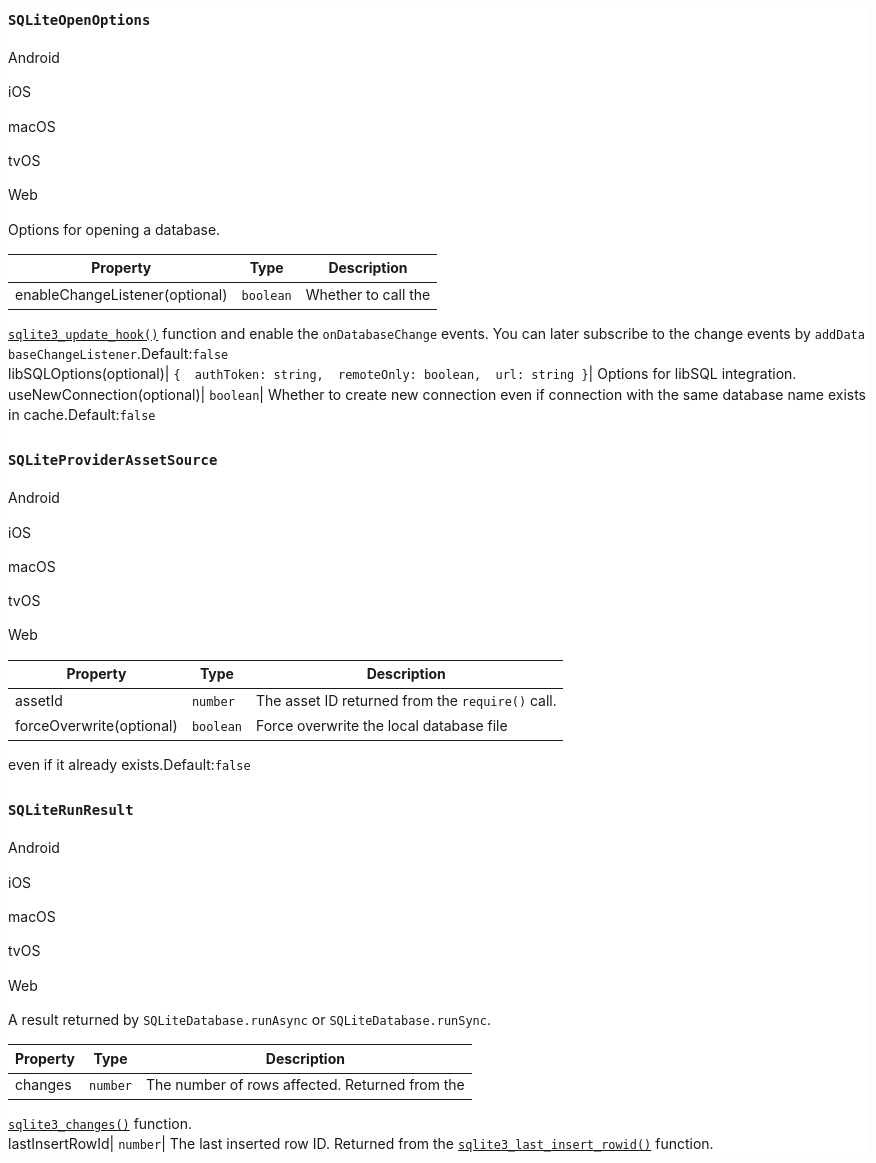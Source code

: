 ### `SQLiteOpenOptions`

Android

iOS

macOS

tvOS

Web

Options for opening a database.

Property| Type| Description  
---|---|---  
enableChangeListener(optional)| `boolean`| Whether to call the
[`sqlite3_update_hook()`](https://www.sqlite.org/c3ref/update_hook.html)
function and enable the `onDatabaseChange` events. You can later subscribe to
the change events by `addDatabaseChangeListener`.Default:`false`  
libSQLOptions(optional)| `{  authToken: string,  remoteOnly: boolean,  url:
string }`| Options for libSQL integration.  
useNewConnection(optional)| `boolean`| Whether to create new connection even
if connection with the same database name exists in cache.Default:`false`  
  
### `SQLiteProviderAssetSource`

Android

iOS

macOS

tvOS

Web

Property| Type| Description  
---|---|---  
assetId| `number`| The asset ID returned from the `require()` call.  
forceOverwrite(optional)| `boolean`| Force overwrite the local database file
even if it already exists.Default:`false`  
  
### `SQLiteRunResult`

Android

iOS

macOS

tvOS

Web

A result returned by `SQLiteDatabase.runAsync` or `SQLiteDatabase.runSync`.

Property| Type| Description  
---|---|---  
changes| `number`| The number of rows affected. Returned from the
[`sqlite3_changes()`](https://www.sqlite.org/c3ref/changes.html) function.  
lastInsertRowId| `number`| The last inserted row ID. Returned from the
[`sqlite3_last_insert_rowid()`](https://www.sqlite.org/c3ref/last_insert_rowid.html)
function.  
  